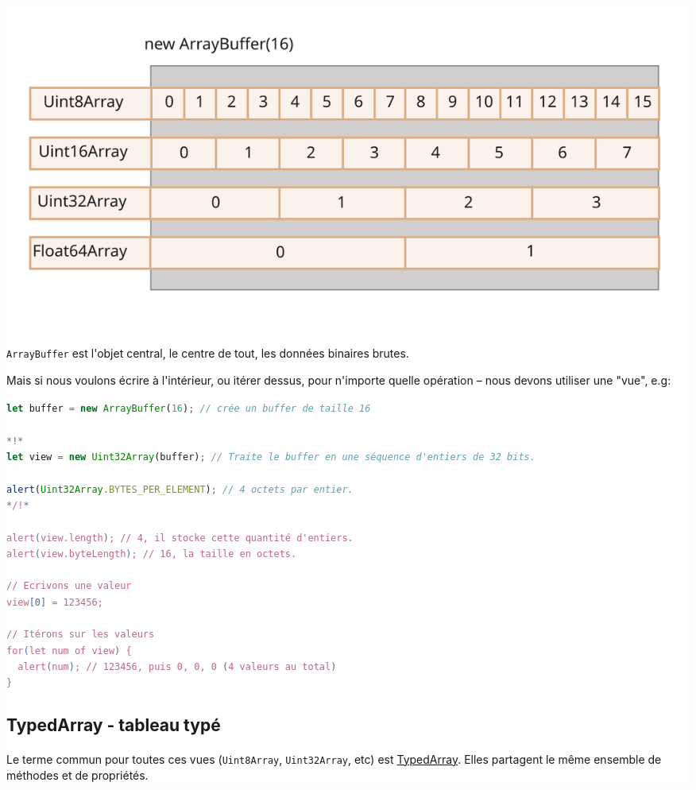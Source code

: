 ![](arraybuffer-views.svg)

`ArrayBuffer` est l'objet central, le centre de tout, les données binaires brutes.

Mais si nous voulons écrire à l'intérieur, ou itérer dessus, pour n'importe quelle opération – nous devons utiliser une "vue", e.g:

```js run
let buffer = new ArrayBuffer(16); // crée un buffer de taille 16

*!*
let view = new Uint32Array(buffer); // Traite le buffer en une séquence d'entiers de 32 bits.

alert(Uint32Array.BYTES_PER_ELEMENT); // 4 octets par entier.
*/!*

alert(view.length); // 4, il stocke cette quantité d'entiers.
alert(view.byteLength); // 16, la taille en octets.

// Ecrivons une valeur
view[0] = 123456;

// Itérons sur les valeurs
for(let num of view) {
  alert(num); // 123456, puis 0, 0, 0 (4 valeurs au total)
}

```

## TypedArray - tableau typé

Le terme commun pour toutes ces vues (`Uint8Array`, `Uint32Array`, etc) est [TypedArray](https://tc39.github.io/ecma262/#sec-typedarray-objects). Elles partagent le même ensemble de méthodes et de propriétés.
